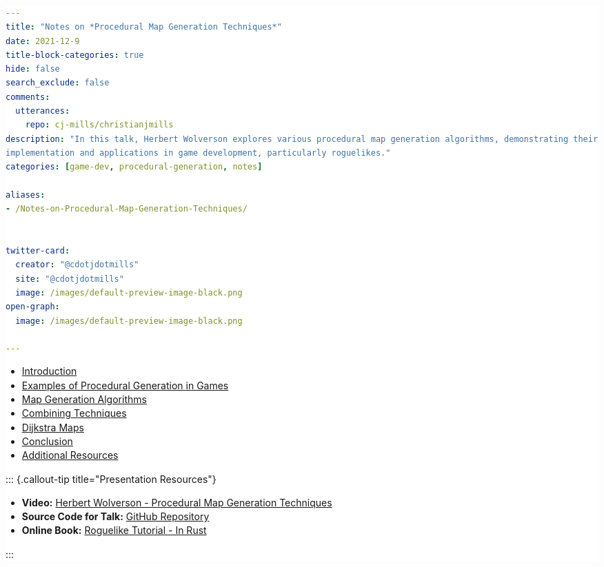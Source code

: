 ```yaml
---
title: "Notes on *Procedural Map Generation Techniques*"
date: 2021-12-9
title-block-categories: true
hide: false
search_exclude: false
comments:
  utterances:
    repo: cj-mills/christianjmills
description: "In this talk, Herbert Wolverson explores various procedural map generation algorithms, demonstrating their implementation and applications in game development, particularly roguelikes."
categories: [game-dev, procedural-generation, notes]

aliases:
- /Notes-on-Procedural-Map-Generation-Techniques/


twitter-card:
  creator: "@cdotjdotmills"
  site: "@cdotjdotmills"
  image: /images/default-preview-image-black.png
open-graph:
  image: /images/default-preview-image-black.png

---
```







* [Introduction](#introduction)
* [Examples of Procedural Generation in Games](#examples-of-procedural-generation-in-games)
* [Map Generation Algorithms](#map-generation-algorithms)  
* [Combining Techniques](#combining-techniques)  
* [Dijkstra Maps](#dijkstra-maps)
* [Conclusion](#conclusion)
* [Additional Resources](#additional-resources)





::: {.callout-tip title="Presentation Resources"}

* **Video:** [Herbert Wolverson - Procedural Map Generation Techniques](https://www.youtube.com/watch?v=TlLIOgWYVpI&list=WL&index=112)
* **Source Code for Talk:** [GitHub Repository](https://github.com/thebracket/roguelike-celebration-2020)
* **Online Book:** [Roguelike Tutorial - In Rust](https://bfnightly.bracketproductions.com/chapter23-prefix.html)

:::


